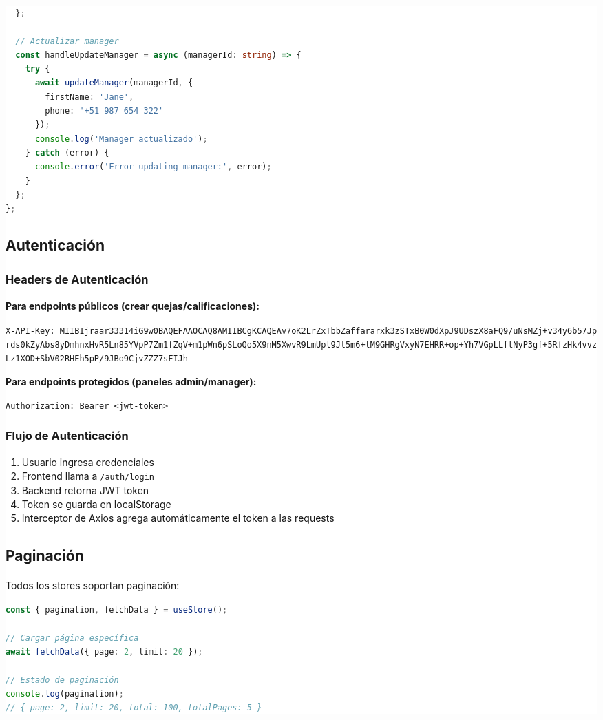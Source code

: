 ```typescript
  };
  
  // Actualizar manager
  const handleUpdateManager = async (managerId: string) => {
    try {
      await updateManager(managerId, {
        firstName: 'Jane',
        phone: '+51 987 654 322'
      });
      console.log('Manager actualizado');
    } catch (error) {
      console.error('Error updating manager:', error);
    }
  };
};
```

## Autenticación

### Headers de Autenticación

**Para endpoints públicos (crear quejas/calificaciones):**
```
X-API-Key: MIIBIjraar33314iG9w0BAQEFAAOCAQ8AMIIBCgKCAQEAv7oK2LrZxTbbZaffararxk3zSTxB0W0dXpJ9UDszX8aFQ9/uNsMZj+v34y6b57Jprds0kZyAbs8yDmhnxHvR5Ln85YVpP7Zm1fZqV+m1pWn6pSLoQo5X9nM5XwvR9LmUpl9Jl5m6+lM9GHRgVxyN7EHRR+op+Yh7VGpLLftNyP3gf+5RfzHk4vvzLz1XOD+SbV02RHEh5pP/9JBo9CjvZZZ7sFIJh
```

**Para endpoints protegidos (paneles admin/manager):**
```
Authorization: Bearer <jwt-token>
```

### Flujo de Autenticación

1. Usuario ingresa credenciales
2. Frontend llama a `/auth/login`
3. Backend retorna JWT token
4. Token se guarda en localStorage
5. Interceptor de Axios agrega automáticamente el token a las requests

## Paginación

Todos los stores soportan paginación:

```typescript
const { pagination, fetchData } = useStore();

// Cargar página específica
await fetchData({ page: 2, limit: 20 });

// Estado de paginación
console.log(pagination); 
// { page: 2, limit: 20, total: 100, totalPages: 5 }
```
